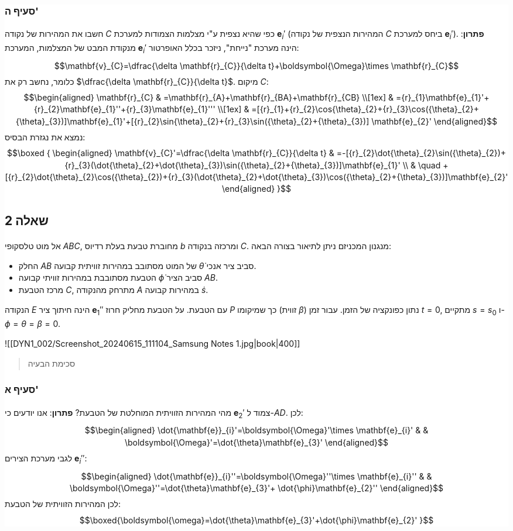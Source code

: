 ### סעיף ה'
חשבו את המהירות של נקודה $C$ כפי שהיא נצפית ע"י מצלמות הצמודות למערכת $\mathbf{e}_{i}'$ (המהירות הנצפית של נקודה $C$ ביחס למערכת $\mathbf{e}_{i}'$).
**פתרון**:
מנקודת המבט של המצלמות, המערכת $\mathbf{e}_{i}'$ הינה מערכת "נייחת", ניזכר בכלל האופרטור:
$$\mathbf{v}_{C}=\dfrac{\delta \mathbf{r}_{C}}{\delta t}+\boldsymbol{\Omega}\times \mathbf{r}_{C}$$
כלומר, נחשב רק את $\dfrac{\delta \mathbf{r}_{C}}{\delta t}$. מיקום $C$:
$$\begin{aligned}
\mathbf{r}_{C} & =\mathbf{r}_{A}+\mathbf{r}_{BA}+\mathbf{r}_{CB} \\[1ex]
 & ={r}_{1}\mathbf{e}_{1}'+{r}_{2}\mathbf{e}_{1}''+{r}_{3}\mathbf{e}_{1}''' \\[1ex]
 & =[{r}_{1}+{r}_{2}\cos{\theta}_{2}+{r}_{3}\cos({\theta}_{2}+{\theta}_{3})]\mathbf{e}_{1}'+[{r}_{2}\sin{\theta}_{2}+{r}_{3}\sin({\theta}_{2}+{\theta}_{3})] \mathbf{e}_{2}'
\end{aligned}$$
נמצא את נגזרת הבסיס:
$$\boxed {
\begin{aligned}
\mathbf{v}_{C}'=\dfrac{\delta \mathbf{r}_{C}}{\delta t} & =-[{r}_{2}\dot{\theta}_{2}\sin({\theta}_{2})+{r}_{3}(\dot{\theta}_{2}+\dot{\theta}_{3})\sin({\theta}_{2}+{\theta}_{3})]\mathbf{e}_{1}' \\
 & \quad +[{r}_{2}\dot{\theta}_{2}\cos({\theta}_{2})+{r}_{3}(\dot{\theta}_{2}+\dot{\theta}_{3})\cos({\theta}_{2}+{\theta}_{3})]\mathbf{e}_{2}'
\end{aligned}
 }$$

## שאלה 2
אל מוט טלסקופי $ABC$, מחוברת טבעת בעלת רדיוס $b$ ומרכזה בנקודה $C$. מנגנון המכניזם ניתן לתיאור בצורה הבאה:
- החלק $AB$ של המוט מסתובב במהירות זוויתית קבועה $\dot{\theta}$ סביב ציר אנכי.
- הטבעת מסתובבת במהירות זוויתי קבועה $\dot{\phi}$ סביב הציר $AB$.
- מרכז הטבעת $C$, מתרחק מהנקודה $A$ במהירות קבועה $\dot{s}$.

הנקודה $E$ הינה חיתוך ציר $\mathbf{e}_{1}''$ עם הטבעת. על הטבעת מחליק חרוז $P$ כך שמיקומו (זווית $\beta$) נתון כפונקציה של הזמן. עבור זמן $t=0$, מתקיים $s={s}_{0}$ ו- $\phi=\theta=\beta=0$.

![[DYN1_002/Screenshot_20240615_111104_Samsung Notes 1.jpg|book|400]]
>סכימת הבעיה

### סעיף א'
מהי המהירות הזוויתית המוחלטת של הטבעת?
**פתרון**:
אנו יודעים כי $\mathbf{e}_{2}'$ צמוד ל-$AD$. לכן:
$$\begin{aligned}
\dot{\mathbf{e}}_{i}'=\boldsymbol{\Omega}'\times \mathbf{e}_{i}' &  & \boldsymbol{\Omega}'=\dot{\theta}\mathbf{e}_{3}'
\end{aligned}$$
לגבי מערכת הצירים $\mathbf{e}_{i}''$:
$$\begin{aligned}
\dot{\mathbf{e}}_{i}''=\boldsymbol{\Omega}''\times \mathbf{e}_{i}'' &  & \boldsymbol{\Omega}''=\dot{\theta}\mathbf{e}_{3}'+ \dot{\phi}\mathbf{e}_{2}''
\end{aligned}$$
לכן המהירות הזוויתית של הטבעת:
$$\boxed{\boldsymbol{\omega}=\dot{\theta}\mathbf{e}_{3}'+\dot{\phi}\mathbf{e}_{2}' }$$
